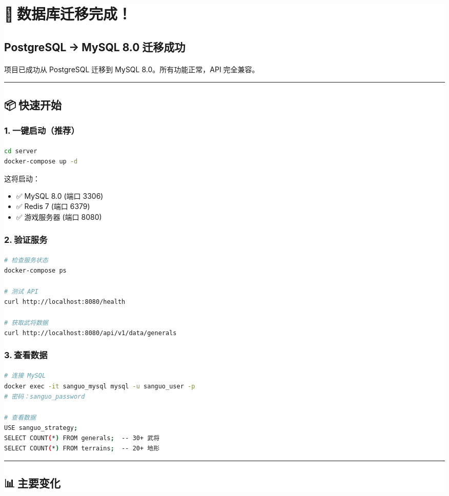 # 🎉 数据库迁移完成！

## PostgreSQL → MySQL 8.0 迁移成功

项目已成功从 PostgreSQL 迁移到 MySQL 8.0。所有功能正常，API 完全兼容。

---

## 📦 快速开始

### 1. 一键启动（推荐）

```bash
cd server
docker-compose up -d
```

这将启动：
- ✅ MySQL 8.0 (端口 3306)
- ✅ Redis 7 (端口 6379)
- ✅ 游戏服务器 (端口 8080)

### 2. 验证服务

```bash
# 检查服务状态
docker-compose ps

# 测试 API
curl http://localhost:8080/health

# 获取武将数据
curl http://localhost:8080/api/v1/data/generals
```

### 3. 查看数据

```bash
# 连接 MySQL
docker exec -it sanguo_mysql mysql -u sanguo_user -p
# 密码：sanguo_password

# 查看数据
USE sanguo_strategy;
SELECT COUNT(*) FROM generals;  -- 30+ 武将
SELECT COUNT(*) FROM terrains;  -- 20+ 地形
```

---

## 📊 主要变化
